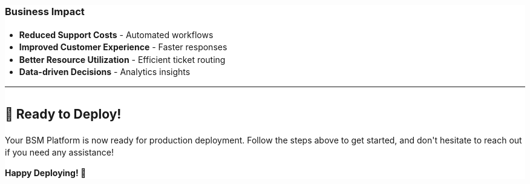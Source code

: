 ### Business Impact
- **Reduced Support Costs** - Automated workflows
- **Improved Customer Experience** - Faster responses
- **Better Resource Utilization** - Efficient ticket routing
- **Data-driven Decisions** - Analytics insights

---

## 🚀 Ready to Deploy!

Your BSM Platform is now ready for production deployment. Follow the steps above to get started, and don't hesitate to reach out if you need any assistance!

**Happy Deploying! 🎉**

